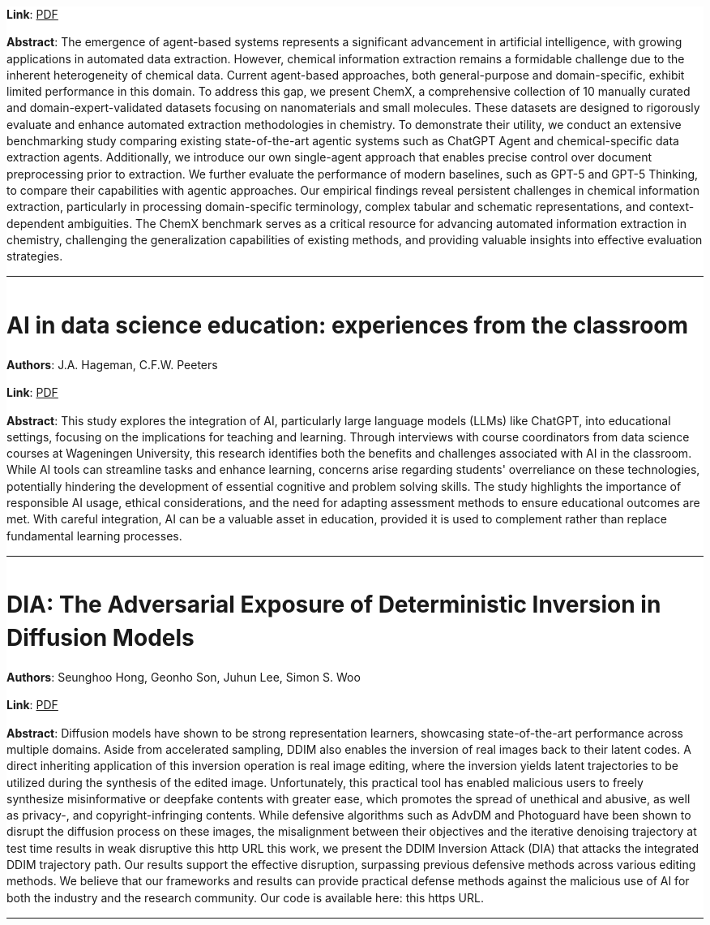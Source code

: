 **Link**: [PDF](https://arxiv.org/pdf/2510.00795)  

**Abstract**: The emergence of agent-based systems represents a significant advancement in artificial intelligence, with growing applications in automated data extraction. However, chemical information extraction remains a formidable challenge due to the inherent heterogeneity of chemical data. Current agent-based approaches, both general-purpose and domain-specific, exhibit limited performance in this domain. To address this gap, we present ChemX, a comprehensive collection of 10 manually curated and domain-expert-validated datasets focusing on nanomaterials and small molecules. These datasets are designed to rigorously evaluate and enhance automated extraction methodologies in chemistry. To demonstrate their utility, we conduct an extensive benchmarking study comparing existing state-of-the-art agentic systems such as ChatGPT Agent and chemical-specific data extraction agents. Additionally, we introduce our own single-agent approach that enables precise control over document preprocessing prior to extraction. We further evaluate the performance of modern baselines, such as GPT-5 and GPT-5 Thinking, to compare their capabilities with agentic approaches. Our empirical findings reveal persistent challenges in chemical information extraction, particularly in processing domain-specific terminology, complex tabular and schematic representations, and context-dependent ambiguities. The ChemX benchmark serves as a critical resource for advancing automated information extraction in chemistry, challenging the generalization capabilities of existing methods, and providing valuable insights into effective evaluation strategies. 

---
# AI in data science education: experiences from the classroom 

**Authors**: J.A. Hageman, C.F.W. Peeters  

**Link**: [PDF](https://arxiv.org/pdf/2510.00793)  

**Abstract**: This study explores the integration of AI, particularly large language models (LLMs) like ChatGPT, into educational settings, focusing on the implications for teaching and learning. Through interviews with course coordinators from data science courses at Wageningen University, this research identifies both the benefits and challenges associated with AI in the classroom. While AI tools can streamline tasks and enhance learning, concerns arise regarding students' overreliance on these technologies, potentially hindering the development of essential cognitive and problem solving skills. The study highlights the importance of responsible AI usage, ethical considerations, and the need for adapting assessment methods to ensure educational outcomes are met. With careful integration, AI can be a valuable asset in education, provided it is used to complement rather than replace fundamental learning processes. 

---
# DIA: The Adversarial Exposure of Deterministic Inversion in Diffusion Models 

**Authors**: Seunghoo Hong, Geonho Son, Juhun Lee, Simon S. Woo  

**Link**: [PDF](https://arxiv.org/pdf/2510.00778)  

**Abstract**: Diffusion models have shown to be strong representation learners, showcasing state-of-the-art performance across multiple domains. Aside from accelerated sampling, DDIM also enables the inversion of real images back to their latent codes. A direct inheriting application of this inversion operation is real image editing, where the inversion yields latent trajectories to be utilized during the synthesis of the edited image. Unfortunately, this practical tool has enabled malicious users to freely synthesize misinformative or deepfake contents with greater ease, which promotes the spread of unethical and abusive, as well as privacy-, and copyright-infringing contents. While defensive algorithms such as AdvDM and Photoguard have been shown to disrupt the diffusion process on these images, the misalignment between their objectives and the iterative denoising trajectory at test time results in weak disruptive this http URL this work, we present the DDIM Inversion Attack (DIA) that attacks the integrated DDIM trajectory path. Our results support the effective disruption, surpassing previous defensive methods across various editing methods. We believe that our frameworks and results can provide practical defense methods against the malicious use of AI for both the industry and the research community. Our code is available here: this https URL. 

---